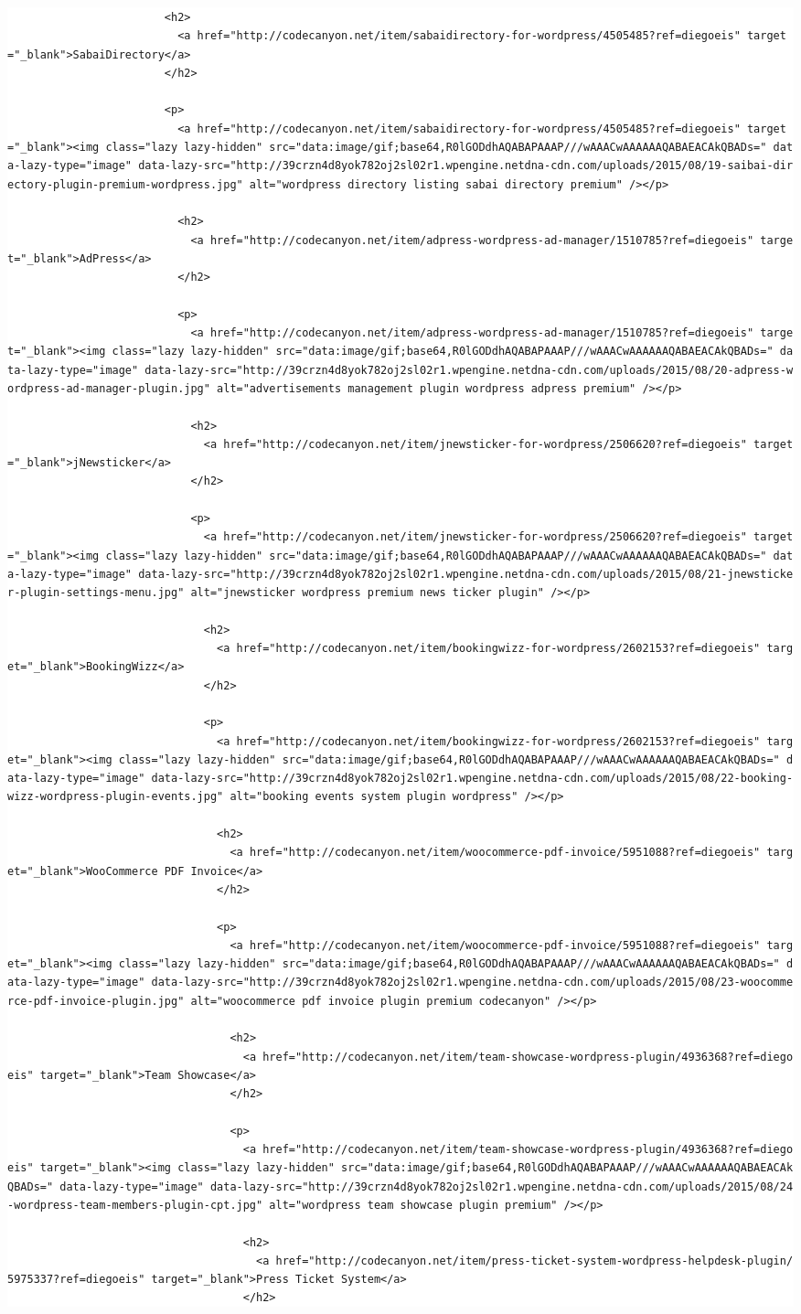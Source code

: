                             <h2>
                              <a href="http://codecanyon.net/item/sabaidirectory-for-wordpress/4505485?ref=diegoeis" target="_blank">SabaiDirectory</a>
                            </h2>
                            
                            <p>
                              <a href="http://codecanyon.net/item/sabaidirectory-for-wordpress/4505485?ref=diegoeis" target="_blank"><img class="lazy lazy-hidden" src="data:image/gif;base64,R0lGODdhAQABAPAAAP///wAAACwAAAAAAQABAEACAkQBADs=" data-lazy-type="image" data-lazy-src="http://39crzn4d8yok782oj2sl02r1.wpengine.netdna-cdn.com/uploads/2015/08/19-saibai-directory-plugin-premium-wordpress.jpg" alt="wordpress directory listing sabai directory premium" /></p> 
                              
                              <h2>
                                <a href="http://codecanyon.net/item/adpress-wordpress-ad-manager/1510785?ref=diegoeis" target="_blank">AdPress</a>
                              </h2>
                              
                              <p>
                                <a href="http://codecanyon.net/item/adpress-wordpress-ad-manager/1510785?ref=diegoeis" target="_blank"><img class="lazy lazy-hidden" src="data:image/gif;base64,R0lGODdhAQABAPAAAP///wAAACwAAAAAAQABAEACAkQBADs=" data-lazy-type="image" data-lazy-src="http://39crzn4d8yok782oj2sl02r1.wpengine.netdna-cdn.com/uploads/2015/08/20-adpress-wordpress-ad-manager-plugin.jpg" alt="advertisements management plugin wordpress adpress premium" /></p> 
                                
                                <h2>
                                  <a href="http://codecanyon.net/item/jnewsticker-for-wordpress/2506620?ref=diegoeis" target="_blank">jNewsticker</a>
                                </h2>
                                
                                <p>
                                  <a href="http://codecanyon.net/item/jnewsticker-for-wordpress/2506620?ref=diegoeis" target="_blank"><img class="lazy lazy-hidden" src="data:image/gif;base64,R0lGODdhAQABAPAAAP///wAAACwAAAAAAQABAEACAkQBADs=" data-lazy-type="image" data-lazy-src="http://39crzn4d8yok782oj2sl02r1.wpengine.netdna-cdn.com/uploads/2015/08/21-jnewsticker-plugin-settings-menu.jpg" alt="jnewsticker wordpress premium news ticker plugin" /></p> 
                                  
                                  <h2>
                                    <a href="http://codecanyon.net/item/bookingwizz-for-wordpress/2602153?ref=diegoeis" target="_blank">BookingWizz</a>
                                  </h2>
                                  
                                  <p>
                                    <a href="http://codecanyon.net/item/bookingwizz-for-wordpress/2602153?ref=diegoeis" target="_blank"><img class="lazy lazy-hidden" src="data:image/gif;base64,R0lGODdhAQABAPAAAP///wAAACwAAAAAAQABAEACAkQBADs=" data-lazy-type="image" data-lazy-src="http://39crzn4d8yok782oj2sl02r1.wpengine.netdna-cdn.com/uploads/2015/08/22-booking-wizz-wordpress-plugin-events.jpg" alt="booking events system plugin wordpress" /></p> 
                                    
                                    <h2>
                                      <a href="http://codecanyon.net/item/woocommerce-pdf-invoice/5951088?ref=diegoeis" target="_blank">WooCommerce PDF Invoice</a>
                                    </h2>
                                    
                                    <p>
                                      <a href="http://codecanyon.net/item/woocommerce-pdf-invoice/5951088?ref=diegoeis" target="_blank"><img class="lazy lazy-hidden" src="data:image/gif;base64,R0lGODdhAQABAPAAAP///wAAACwAAAAAAQABAEACAkQBADs=" data-lazy-type="image" data-lazy-src="http://39crzn4d8yok782oj2sl02r1.wpengine.netdna-cdn.com/uploads/2015/08/23-woocommerce-pdf-invoice-plugin.jpg" alt="woocommerce pdf invoice plugin premium codecanyon" /></p> 
                                      
                                      <h2>
                                        <a href="http://codecanyon.net/item/team-showcase-wordpress-plugin/4936368?ref=diegoeis" target="_blank">Team Showcase</a>
                                      </h2>
                                      
                                      <p>
                                        <a href="http://codecanyon.net/item/team-showcase-wordpress-plugin/4936368?ref=diegoeis" target="_blank"><img class="lazy lazy-hidden" src="data:image/gif;base64,R0lGODdhAQABAPAAAP///wAAACwAAAAAAQABAEACAkQBADs=" data-lazy-type="image" data-lazy-src="http://39crzn4d8yok782oj2sl02r1.wpengine.netdna-cdn.com/uploads/2015/08/24-wordpress-team-members-plugin-cpt.jpg" alt="wordpress team showcase plugin premium" /></p> 
                                        
                                        <h2>
                                          <a href="http://codecanyon.net/item/press-ticket-system-wordpress-helpdesk-plugin/5975337?ref=diegoeis" target="_blank">Press Ticket System</a>
                                        </h2>
                                        